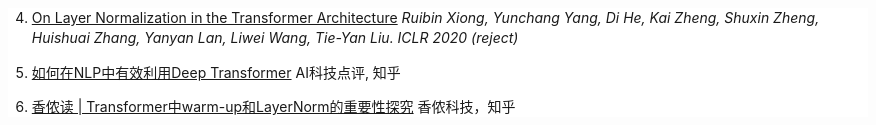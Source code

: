 4. [On Layer Normalization in the Transformer Architecture](https://openreview.net/pdf?id=B1x8anVFPr) *Ruibin Xiong, Yunchang Yang, Di He, Kai Zheng, Shuxin Zheng, Huishuai Zhang, Yanyan Lan, Liwei Wang, Tie-Yan Liu. ICLR 2020 (reject)* 

5. [如何在NLP中有效利用Deep Transformer](https://zhuanlan.zhihu.com/p/103083593) AI科技点评, 知乎

6. [香侬读 | Transformer中warm-up和LayerNorm的重要性探究](https://zhuanlan.zhihu.com/p/84614490) 香侬科技，知乎

   






